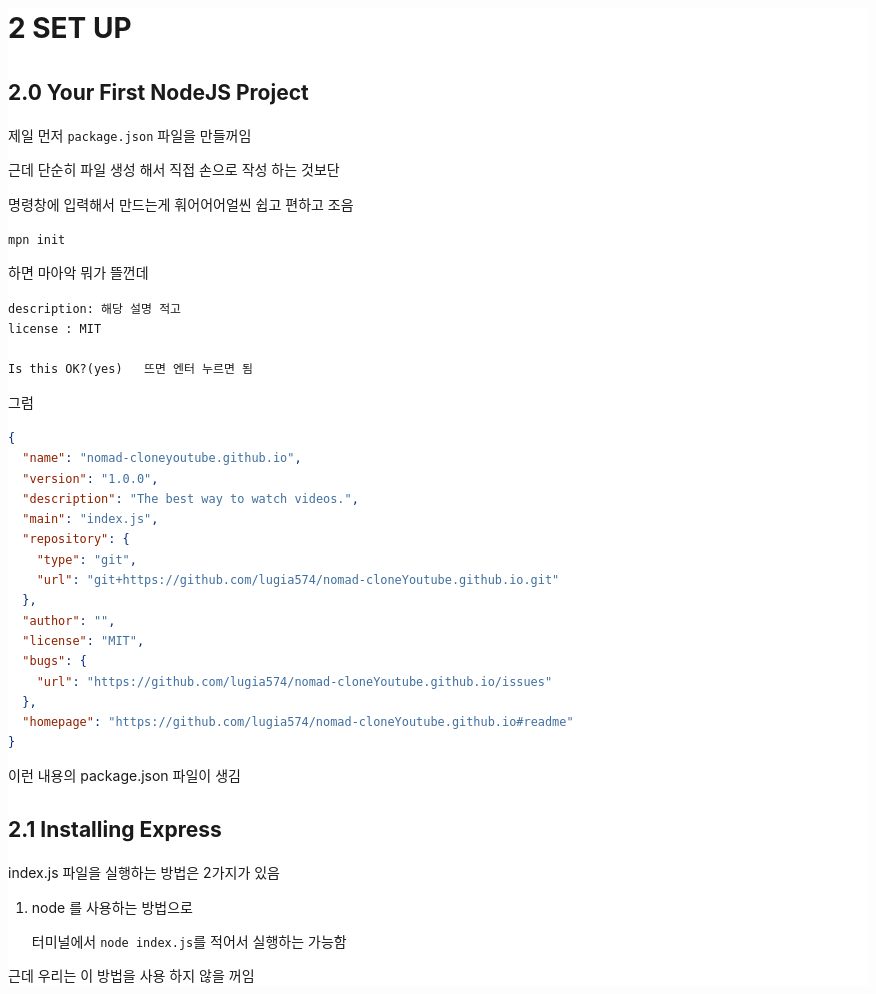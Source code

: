# 2 SET UP

## 2.0 Your First NodeJS Project

제일 먼저 `package.json` 파일을 만들꺼임

근데 단순히 파일 생성 해서 직접 손으로 작성 하는 것보단

명령창에 입력해서 만드는게 훠어어어얼씬 쉽고 편하고 조음

```
mpn init
```

하면 마아악 뭐가 뜰껀데

```
description: 해당 설명 적고
license : MIT

Is this OK?(yes)   뜨면 엔터 누르면 됨
```

그럼

```json
{
  "name": "nomad-cloneyoutube.github.io",
  "version": "1.0.0",
  "description": "The best way to watch videos.",
  "main": "index.js",
  "repository": {
    "type": "git",
    "url": "git+https://github.com/lugia574/nomad-cloneYoutube.github.io.git"
  },
  "author": "",
  "license": "MIT",
  "bugs": {
    "url": "https://github.com/lugia574/nomad-cloneYoutube.github.io/issues"
  },
  "homepage": "https://github.com/lugia574/nomad-cloneYoutube.github.io#readme"
}
```

이런 내용의 package.json 파일이 생김

## 2.1 Installing Express

index.js 파일을 실행하는 방법은 2가지가 있음

1. node 를 사용하는 방법으로

   터미널에서 `node index.js`를 적어서 실행하는 가능함

근데 우리는 이 방법을 사용 하지 않을 꺼임
